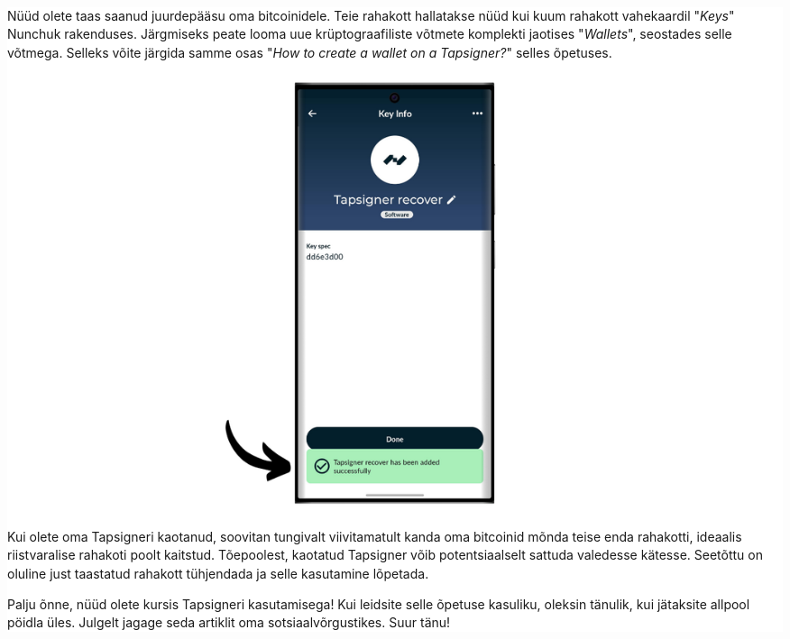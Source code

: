 Nüüd olete taas saanud juurdepääsu oma bitcoinidele. Teie rahakott hallatakse nüüd kui kuum rahakott vahekaardil "*Keys*" Nunchuk rakenduses. Järgmiseks peate looma uue krüptograafiliste võtmete komplekti jaotises "*Wallets*", seostades selle võtmega. Selleks võite järgida samme osas "*How to create a wallet on a Tapsigner?*" selles õpetuses.

![TAPSIGNER NUNCHUK](assets/notext/55.webp)

Kui olete oma Tapsigneri kaotanud, soovitan tungivalt viivitamatult kanda oma bitcoinid mõnda teise enda rahakotti, ideaalis riistvaralise rahakoti poolt kaitstud. Tõepoolest, kaotatud Tapsigner võib potentsiaalselt sattuda valedesse kätesse. Seetõttu on oluline just taastatud rahakott tühjendada ja selle kasutamine lõpetada.

Palju õnne, nüüd olete kursis Tapsigneri kasutamisega! Kui leidsite selle õpetuse kasuliku, oleksin tänulik, kui jätaksite allpool pöidla üles. Julgelt jagage seda artiklit oma sotsiaalvõrgustikes. Suur tänu!
